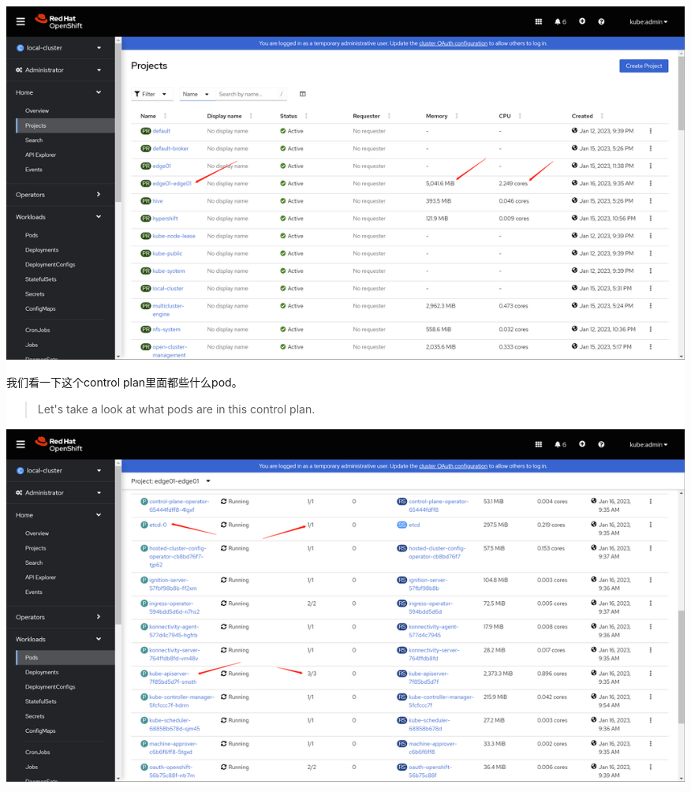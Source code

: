 ![](imgs/2023-01-16-11-42-55.png)

我们看一下这个control plan里面都些什么pod。

> Let's take a look at what pods are in this control plan.

![](imgs/2023-01-16-11-44-58.png)
